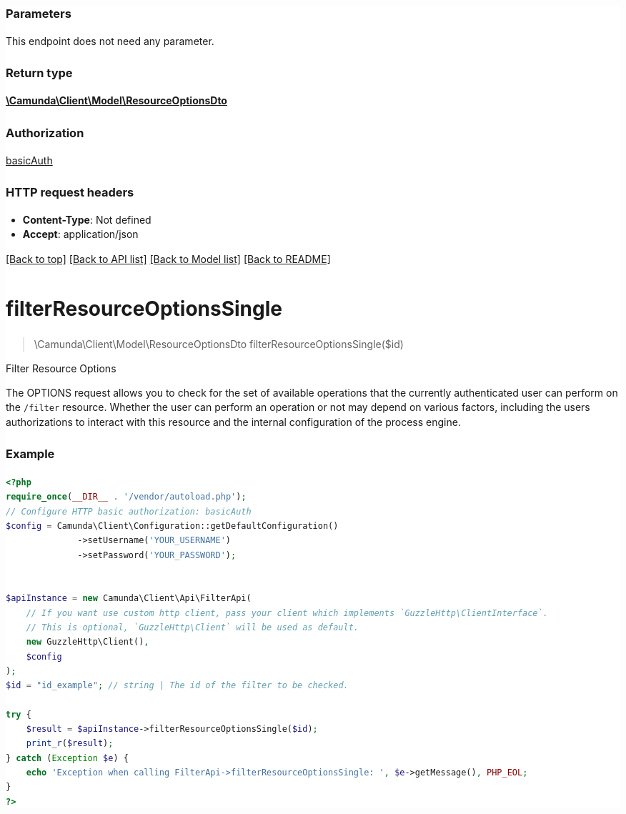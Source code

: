 ### Parameters
This endpoint does not need any parameter.

### Return type

[**\Camunda\Client\Model\ResourceOptionsDto**](../Model/ResourceOptionsDto.md)

### Authorization

[basicAuth](../../README.md#basicAuth)

### HTTP request headers

 - **Content-Type**: Not defined
 - **Accept**: application/json

[[Back to top]](#) [[Back to API list]](../../README.md#documentation-for-api-endpoints) [[Back to Model list]](../../README.md#documentation-for-models) [[Back to README]](../../README.md)

# **filterResourceOptionsSingle**
> \Camunda\Client\Model\ResourceOptionsDto filterResourceOptionsSingle($id)

Filter Resource Options

The OPTIONS request allows you to check for the set of available operations  that the currently authenticated user can perform on the `/filter` resource. Whether the user can perform an operation or not may depend on various factors, including the users authorizations to interact with this resource and the internal configuration of the process engine.

### Example
```php
<?php
require_once(__DIR__ . '/vendor/autoload.php');
// Configure HTTP basic authorization: basicAuth
$config = Camunda\Client\Configuration::getDefaultConfiguration()
              ->setUsername('YOUR_USERNAME')
              ->setPassword('YOUR_PASSWORD');


$apiInstance = new Camunda\Client\Api\FilterApi(
    // If you want use custom http client, pass your client which implements `GuzzleHttp\ClientInterface`.
    // This is optional, `GuzzleHttp\Client` will be used as default.
    new GuzzleHttp\Client(),
    $config
);
$id = "id_example"; // string | The id of the filter to be checked.

try {
    $result = $apiInstance->filterResourceOptionsSingle($id);
    print_r($result);
} catch (Exception $e) {
    echo 'Exception when calling FilterApi->filterResourceOptionsSingle: ', $e->getMessage(), PHP_EOL;
}
?>
```
